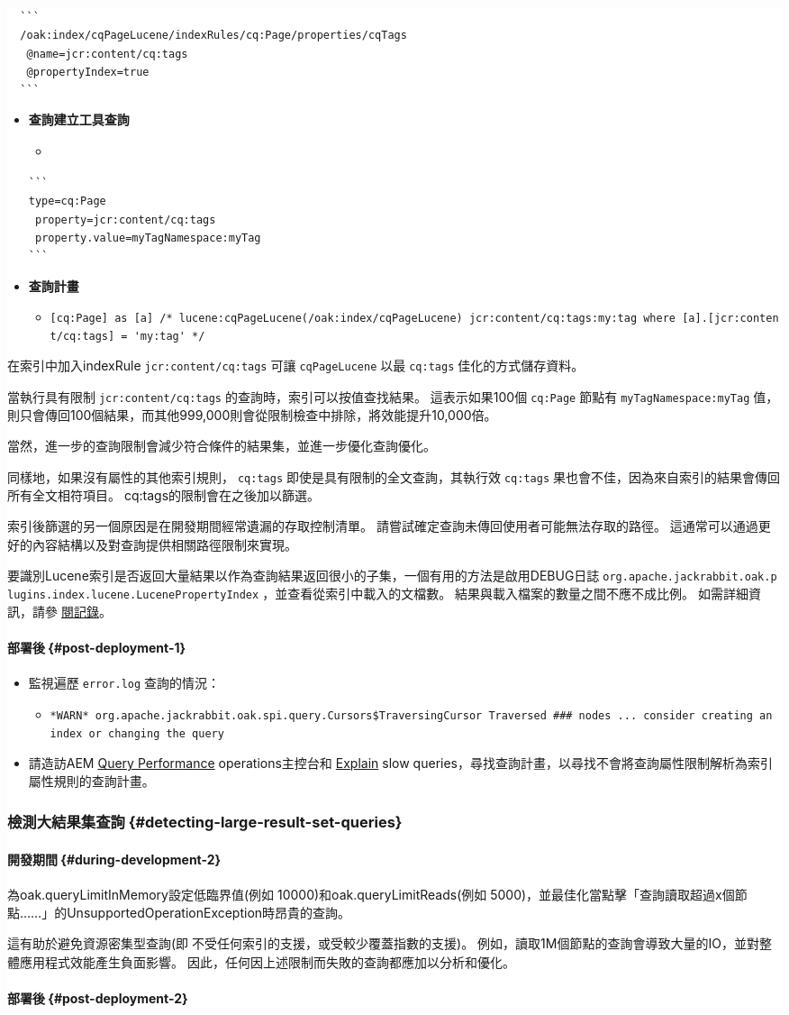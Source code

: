       ```
      /oak:index/cqPageLucene/indexRules/cq:Page/properties/cqTags
       @name=jcr:content/cq:tags
       @propertyIndex=true
      ```

* **查詢建立工具查詢**

   * 

      ```
      type=cq:Page
       property=jcr:content/cq:tags
       property.value=myTagNamespace:myTag
      ```

* **查詢計畫**

   * `[cq:Page] as [a] /* lucene:cqPageLucene(/oak:index/cqPageLucene) jcr:content/cq:tags:my:tag where [a].[jcr:content/cq:tags] = 'my:tag' */`

在索引中加入indexRule `jcr:content/cq:tags` 可讓 `cqPageLucene` 以最 `cq:tags` 佳化的方式儲存資料。

當執行具有限制 `jcr:content/cq:tags` 的查詢時，索引可以按值查找結果。 這表示如果100個 `cq:Page` 節點有 `myTagNamespace:myTag` 值，則只會傳回100個結果，而其他999,000則會從限制檢查中排除，將效能提升10,000倍。

當然，進一步的查詢限制會減少符合條件的結果集，並進一步優化查詢優化。

同樣地，如果沒有屬性的其他索引規則， `cq:tags` 即使是具有限制的全文查詢，其執行效 `cq:tags` 果也會不佳，因為來自索引的結果會傳回所有全文相符項目。 cq:tags的限制會在之後加以篩選。

索引後篩選的另一個原因是在開發期間經常遺漏的存取控制清單。 請嘗試確定查詢未傳回使用者可能無法存取的路徑。 這通常可以通過更好的內容結構以及對查詢提供相關路徑限制來實現。

要識別Lucene索引是否返回大量結果以作為查詢結果返回很小的子集，一個有用的方法是啟用DEBUG日誌 `org.apache.jackrabbit.oak.plugins.index.lucene.LucenePropertyIndex` ，並查看從索引中載入的文檔數。 結果與載入檔案的數量之間不應不成比例。 如需詳細資訊，請參 [閱記錄](/help/sites-deploying/configure-logging.md)。

#### 部署後 {#post-deployment-1}

* 監視遍歷 `error.log` 查詢的情況：

   * `*WARN* org.apache.jackrabbit.oak.spi.query.Cursors$TraversingCursor Traversed ### nodes ... consider creating an index or changing the query`

* 請造訪AEM [Query Performance](/help/sites-administering/operations-dashboard.md#query-performance) operations主控台和 [Explain](/help/sites-administering/operations-dashboard.md#explain-query) slow queries，尋找查詢計畫，以尋找不會將查詢屬性限制解析為索引屬性規則的查詢計畫。

### 檢測大結果集查詢 {#detecting-large-result-set-queries}

#### 開發期間 {#during-development-2}

為oak.queryLimitInMemory設定低臨界值(例如 10000)和oak.queryLimitReads(例如 5000)，並最佳化當點擊「查詢讀取超過x個節點……」的UnsupportedOperationException時昂貴的查詢。

這有助於避免資源密集型查詢(即 不受任何索引的支援，或受較少覆蓋指數的支援)。 例如，讀取1M個節點的查詢會導致大量的IO，並對整體應用程式效能產生負面影響。 因此，任何因上述限制而失敗的查詢都應加以分析和優化。

#### 部署後 {#post-deployment-2}
